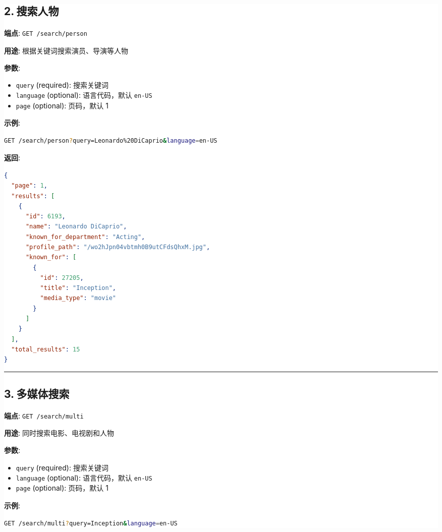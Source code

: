 
## 2. 搜索人物

**端点**: `GET /search/person`

**用途**: 根据关键词搜索演员、导演等人物

**参数**:
- `query` (required): 搜索关键词
- `language` (optional): 语言代码，默认 `en-US`
- `page` (optional): 页码，默认 1

**示例**:
```bash
GET /search/person?query=Leonardo%20DiCaprio&language=en-US
```

**返回**:
```json
{
  "page": 1,
  "results": [
    {
      "id": 6193,
      "name": "Leonardo DiCaprio",
      "known_for_department": "Acting",
      "profile_path": "/wo2hJpn04vbtmh0B9utCFdsQhxM.jpg",
      "known_for": [
        {
          "id": 27205,
          "title": "Inception",
          "media_type": "movie"
        }
      ]
    }
  ],
  "total_results": 15
}
```

---

## 3. 多媒体搜索

**端点**: `GET /search/multi`

**用途**: 同时搜索电影、电视剧和人物

**参数**:
- `query` (required): 搜索关键词
- `language` (optional): 语言代码，默认 `en-US`
- `page` (optional): 页码，默认 1

**示例**:
```bash
GET /search/multi?query=Inception&language=en-US
```
